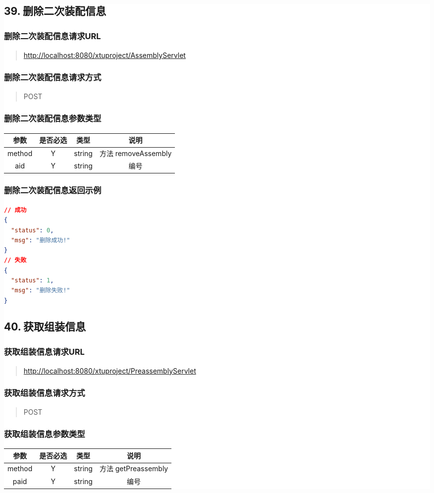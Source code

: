 ## 39. 删除二次装配信息

### 删除二次装配信息请求URL

> <http://localhost:8080/xtuproject/AssemblyServlet>

### 删除二次装配信息请求方式

> POST

### 删除二次装配信息参数类型

|参数        |是否必选 |类型      |说明                            |
|:----------:|:------:|:-------:|:------------------------------:|
|method      |Y       |string   |方法 removeAssembly             |
|aid         |Y       |string   |编号                             |

### 删除二次装配信息返回示例

```json
// 成功
{
  "status": 0,
  "msg": "删除成功!"
}
// 失败
{
  "status": 1,
  "msg": "删除失败!"
}
```

## 40. 获取组装信息

### 获取组装信息请求URL

> <http://localhost:8080/xtuproject/PreassemblyServlet>

### 获取组装信息请求方式

> POST

### 获取组装信息参数类型

|参数        |是否必选 |类型      |说明                            |
|:----------:|:------:|:-------:|:------------------------------:|
|method      |Y       |string   |方法 getPreassembly              |
|paid        |Y       |string   |编号                             |
